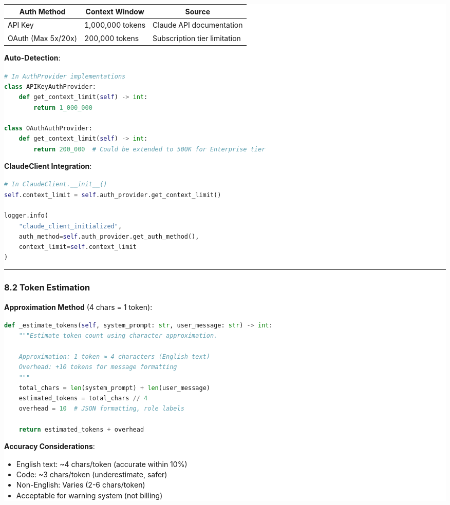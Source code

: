 | Auth Method | Context Window | Source |
|-------------|---------------|--------|
| API Key | 1,000,000 tokens | Claude API documentation |
| OAuth (Max 5x/20x) | 200,000 tokens | Subscription tier limitation |

**Auto-Detection**:

```python
# In AuthProvider implementations
class APIKeyAuthProvider:
    def get_context_limit(self) -> int:
        return 1_000_000

class OAuthAuthProvider:
    def get_context_limit(self) -> int:
        return 200_000  # Could be extended to 500K for Enterprise tier
```

**ClaudeClient Integration**:

```python
# In ClaudeClient.__init__()
self.context_limit = self.auth_provider.get_context_limit()

logger.info(
    "claude_client_initialized",
    auth_method=self.auth_provider.get_auth_method(),
    context_limit=self.context_limit
)
```

---

### 8.2 Token Estimation

**Approximation Method** (4 chars = 1 token):

```python
def _estimate_tokens(self, system_prompt: str, user_message: str) -> int:
    """Estimate token count using character approximation.

    Approximation: 1 token ≈ 4 characters (English text)
    Overhead: +10 tokens for message formatting
    """
    total_chars = len(system_prompt) + len(user_message)
    estimated_tokens = total_chars // 4
    overhead = 10  # JSON formatting, role labels

    return estimated_tokens + overhead
```

**Accuracy Considerations**:
- English text: ~4 chars/token (accurate within 10%)
- Code: ~3 chars/token (underestimate, safer)
- Non-English: Varies (2-6 chars/token)
- Acceptable for warning system (not billing)
